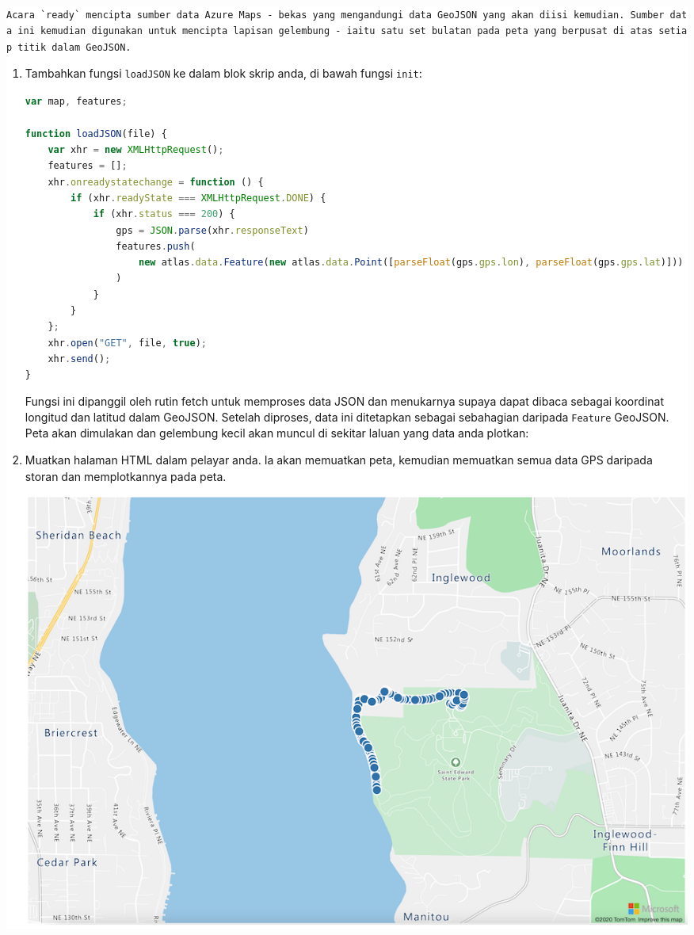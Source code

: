     Acara `ready` mencipta sumber data Azure Maps - bekas yang mengandungi data GeoJSON yang akan diisi kemudian. Sumber data ini kemudian digunakan untuk mencipta lapisan gelembung - iaitu satu set bulatan pada peta yang berpusat di atas setiap titik dalam GeoJSON.

1. Tambahkan fungsi `loadJSON` ke dalam blok skrip anda, di bawah fungsi `init`:

    ```javascript
    var map, features;

    function loadJSON(file) {
        var xhr = new XMLHttpRequest();
        features = [];
        xhr.onreadystatechange = function () {
            if (xhr.readyState === XMLHttpRequest.DONE) {
                if (xhr.status === 200) {
                    gps = JSON.parse(xhr.responseText)
                    features.push(
                        new atlas.data.Feature(new atlas.data.Point([parseFloat(gps.gps.lon), parseFloat(gps.gps.lat)]))
                    )
                }
            }
        };
        xhr.open("GET", file, true);
        xhr.send();
    }    
    ```

    Fungsi ini dipanggil oleh rutin fetch untuk memproses data JSON dan menukarnya supaya dapat dibaca sebagai koordinat longitud dan latitud dalam GeoJSON. 
    Setelah diproses, data ini ditetapkan sebagai sebahagian daripada `Feature` GeoJSON. Peta akan dimulakan dan gelembung kecil akan muncul di sekitar laluan yang data anda plotkan:

1. Muatkan halaman HTML dalam pelayar anda. Ia akan memuatkan peta, kemudian memuatkan semua data GPS daripada storan dan memplotkannya pada peta.

    ![Peta Saint Edward State Park berhampiran Seattle, dengan bulatan menunjukkan laluan di sekitar tepi taman](../../../../../translated_images/map-path.896832e72dc696ffe20650e4051027d4855442d955f93fdbb80bb417ca8a406f.ms.png)
